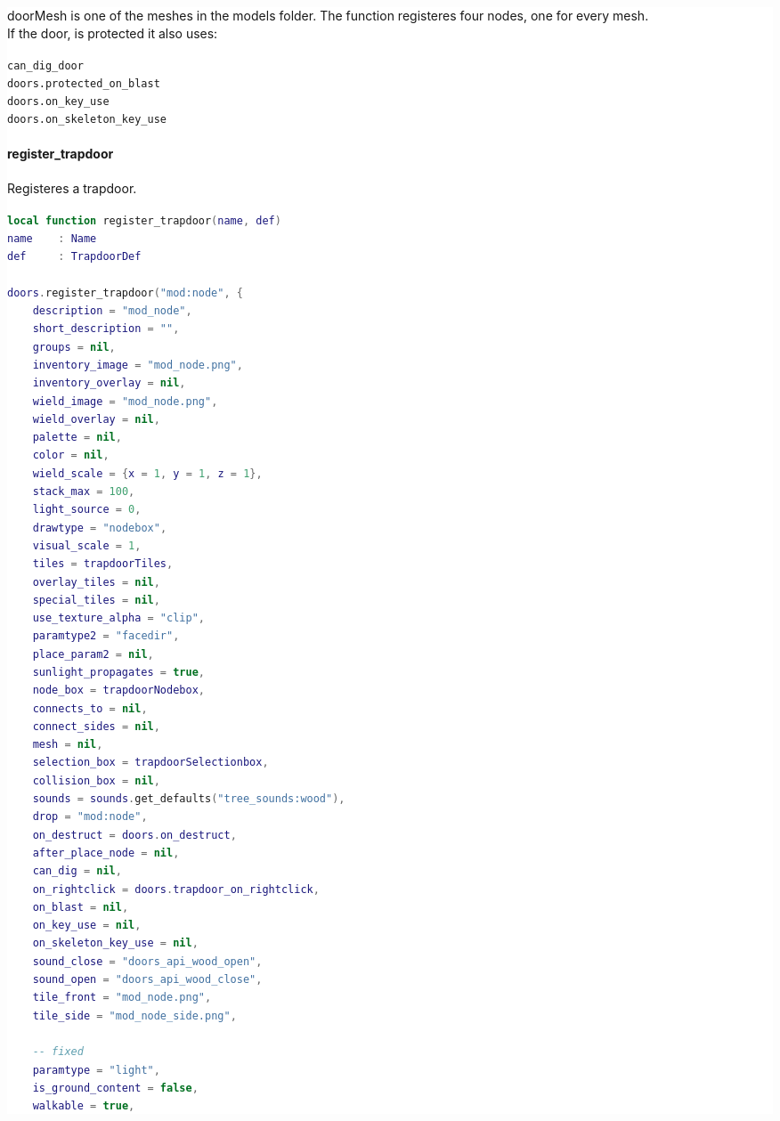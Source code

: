 ```lua
```
doorMesh is one of the meshes in the models folder. The function registeres four
nodes, one for every mesh.  
If the door, is protected it also uses:  
```
can_dig_door
doors.protected_on_blast 
doors.on_key_use
doors.on_skeleton_key_use 
```

#### register_trapdoor
Registeres a trapdoor.
```lua
local function register_trapdoor(name, def)
name    : Name
def     : TrapdoorDef

doors.register_trapdoor("mod:node", {
	description = "mod_node",
	short_description = "",
	groups = nil,
	inventory_image = "mod_node.png",
	inventory_overlay = nil,
	wield_image = "mod_node.png",
	wield_overlay = nil,
	palette = nil,
	color = nil,
	wield_scale = {x = 1, y = 1, z = 1},
	stack_max = 100,
	light_source = 0,
	drawtype = "nodebox",
	visual_scale = 1,
	tiles = trapdoorTiles,
	overlay_tiles = nil,
	special_tiles = nil,
	use_texture_alpha = "clip",
	paramtype2 = "facedir",
	place_param2 = nil, 
	sunlight_propagates = true,
	node_box = trapdoorNodebox,
	connects_to = nil,
	connect_sides = nil,
	mesh = nil,
	selection_box = trapdoorSelectionbox,
	collision_box = nil,
	sounds = sounds.get_defaults("tree_sounds:wood"),
	drop = "mod:node",
	on_destruct = doors.on_destruct,
	after_place_node = nil,
	can_dig = nil,
	on_rightclick = doors.trapdoor_on_rightclick,
	on_blast = nil,
	on_key_use = nil,
	on_skeleton_key_use = nil,
	sound_close = "doors_api_wood_open", 
	sound_open = "doors_api_wood_close",
	tile_front = "mod_node.png",
	tile_side = "mod_node_side.png",

	-- fixed
	paramtype = "light",
	is_ground_content = false,
	walkable = true,
```